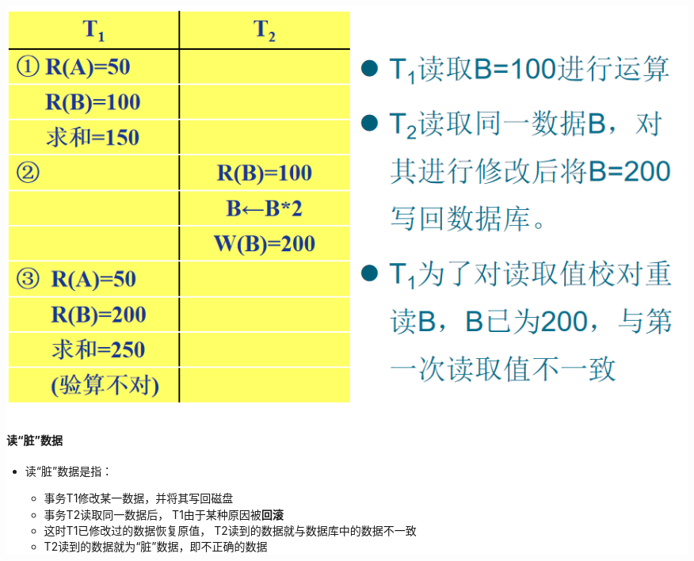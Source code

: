   ![image-20220419153139354](../typaro截图/image-20220419153139354.png)



#### 读“脏”数据

- 读“脏”数据是指：

  - 事务T1修改某一数据，并将其写回磁盘
  - 事务T2读取同一数据后， T1由于某种原因被**回滚**
  - 这时T1已修改过的数据恢复原值， T2读到的数据就与数据库中的数据不一致
  - T2读到的数据就为“脏”数据，即不正确的数据 
